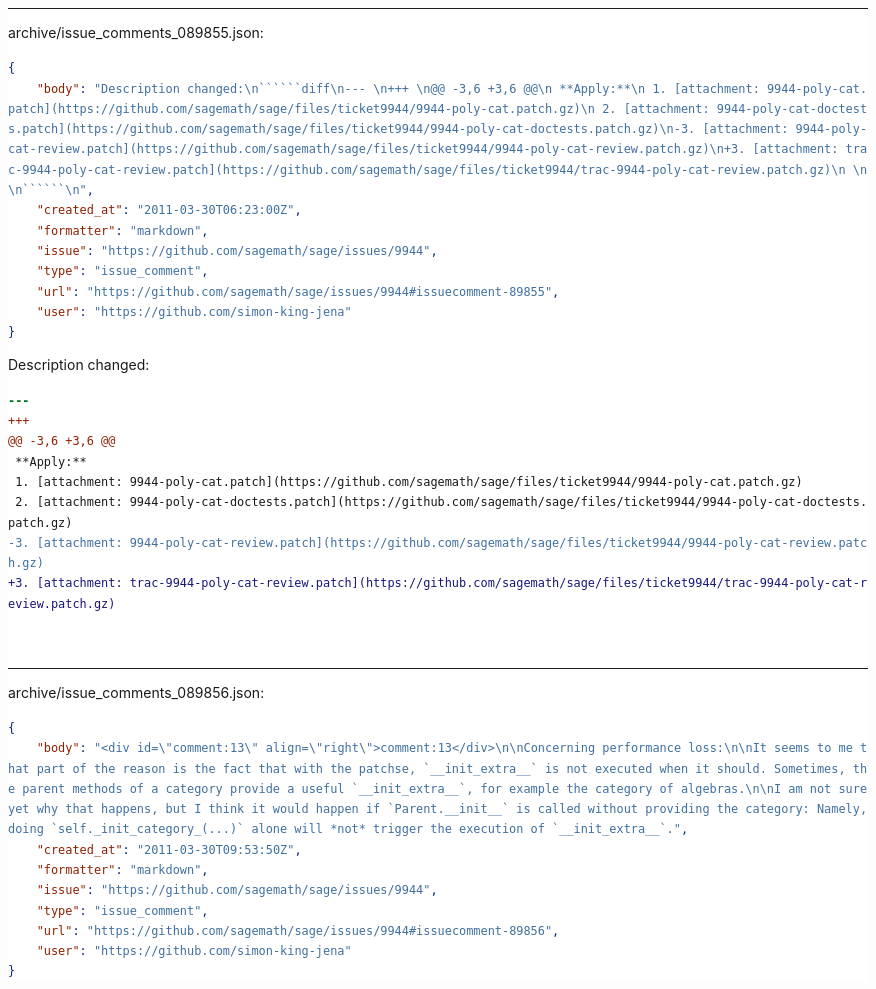 

---

archive/issue_comments_089855.json:
```json
{
    "body": "Description changed:\n``````diff\n--- \n+++ \n@@ -3,6 +3,6 @@\n **Apply:**\n 1. [attachment: 9944-poly-cat.patch](https://github.com/sagemath/sage/files/ticket9944/9944-poly-cat.patch.gz)\n 2. [attachment: 9944-poly-cat-doctests.patch](https://github.com/sagemath/sage/files/ticket9944/9944-poly-cat-doctests.patch.gz)\n-3. [attachment: 9944-poly-cat-review.patch](https://github.com/sagemath/sage/files/ticket9944/9944-poly-cat-review.patch.gz)\n+3. [attachment: trac-9944-poly-cat-review.patch](https://github.com/sagemath/sage/files/ticket9944/trac-9944-poly-cat-review.patch.gz)\n \n \n``````\n",
    "created_at": "2011-03-30T06:23:00Z",
    "formatter": "markdown",
    "issue": "https://github.com/sagemath/sage/issues/9944",
    "type": "issue_comment",
    "url": "https://github.com/sagemath/sage/issues/9944#issuecomment-89855",
    "user": "https://github.com/simon-king-jena"
}
```

Description changed:
``````diff
--- 
+++ 
@@ -3,6 +3,6 @@
 **Apply:**
 1. [attachment: 9944-poly-cat.patch](https://github.com/sagemath/sage/files/ticket9944/9944-poly-cat.patch.gz)
 2. [attachment: 9944-poly-cat-doctests.patch](https://github.com/sagemath/sage/files/ticket9944/9944-poly-cat-doctests.patch.gz)
-3. [attachment: 9944-poly-cat-review.patch](https://github.com/sagemath/sage/files/ticket9944/9944-poly-cat-review.patch.gz)
+3. [attachment: trac-9944-poly-cat-review.patch](https://github.com/sagemath/sage/files/ticket9944/trac-9944-poly-cat-review.patch.gz)
 
 
``````




---

archive/issue_comments_089856.json:
```json
{
    "body": "<div id=\"comment:13\" align=\"right\">comment:13</div>\n\nConcerning performance loss:\n\nIt seems to me that part of the reason is the fact that with the patchse, `__init_extra__` is not executed when it should. Sometimes, the parent methods of a category provide a useful `__init_extra__`, for example the category of algebras.\n\nI am not sure yet why that happens, but I think it would happen if `Parent.__init__` is called without providing the category: Namely, doing `self._init_category_(...)` alone will *not* trigger the execution of `__init_extra__`.",
    "created_at": "2011-03-30T09:53:50Z",
    "formatter": "markdown",
    "issue": "https://github.com/sagemath/sage/issues/9944",
    "type": "issue_comment",
    "url": "https://github.com/sagemath/sage/issues/9944#issuecomment-89856",
    "user": "https://github.com/simon-king-jena"
}
```
